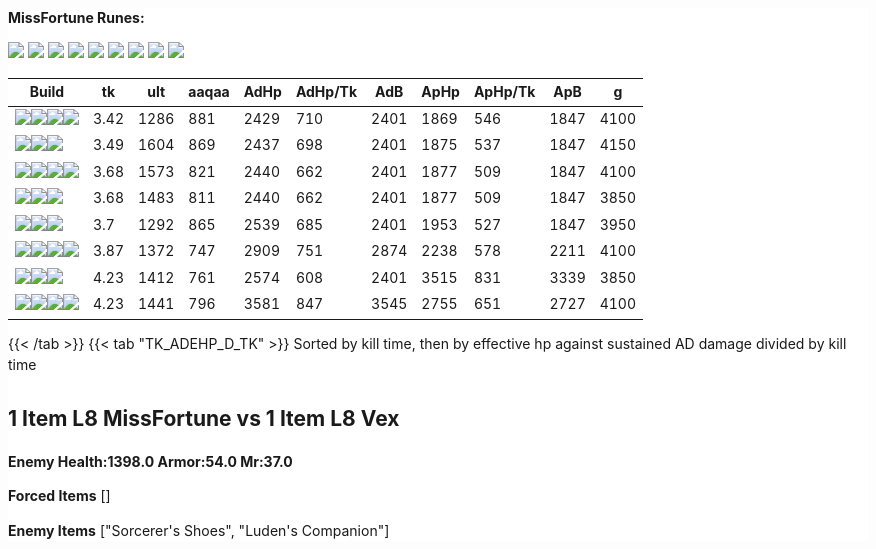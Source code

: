 

**MissFortune Runes:**


![](/Styles/Precision/PressTheAttack/PressTheAttack.png)
![](/Styles/Precision/PresenceOfMind/PresenceOfMind.png)
![](/Styles/Precision/LegendAlacrity/LegendAlacrity.png)
![](/Styles/Precision/CutDown/CutDown.png)
![](/Styles/Sorcery/AbsoluteFocus/AbsoluteFocus.png)
![](/Styles/Sorcery/GatheringStorm/GatheringStorm.png)
![](/StatMods/StatModsAdaptiveForceIcon.png)
![](/StatMods/StatModsAdaptiveForceIcon.png)
![](/StatMods/StatModsHealthScalingIcon.png)





 Build |tk|ult|aaqaa|AdHp|AdHp/Tk|AdB|ApHp|ApHp/Tk|ApB|g
-|-|-|-|-|-|-|-|-|-|-
![](/item/3124.png)![](/item/1001.png)![](/item/1055.png)![](/item/1036.png)|3.42|1286|881|2429|710|2401|1869|546|1847|4100
![](/item/3031.png)![](/item/1001.png)![](/item/1055.png)|3.49|1604|869|2437|698|2401|1875|537|1847|4150
![](/item/6696.png)![](/item/1001.png)![](/item/1055.png)![](/item/1036.png)|3.68|1573|821|2440|662|2401|1877|509|1847|4100
![](/item/3508.png)![](/item/1001.png)![](/item/1055.png)|3.68|1483|811|2440|662|2401|1877|509|1847|3850
![](/item/3153.png)![](/item/1001.png)![](/item/1055.png)|3.7|1292|865|2539|685|2401|1953|527|1847|3950
![](/item/3073.png)![](/item/1001.png)![](/item/1055.png)![](/item/1036.png)|3.87|1372|747|2909|751|2874|2238|578|2211|4100
![](/item/3156.png)![](/item/1001.png)![](/item/1055.png)|4.23|1412|761|2574|608|2401|3515|831|3339|3850
![](/item/6673.png)![](/item/1001.png)![](/item/1055.png)![](/item/1036.png)|4.23|1441|796|3581|847|3545|2755|651|2727|4100
{{< /tab >}}
{{< tab "TK_ADEHP_D_TK" >}}
Sorted by kill time, then by effective hp against sustained AD damage divided by kill time
## 1 Item L8 MissFortune vs 1 Item L8 Vex

**Enemy Health:1398.0 Armor:54.0 Mr:37.0**


**Forced Items** []








**Enemy Items** ["Sorcerer's Shoes", "Luden's Companion"]


